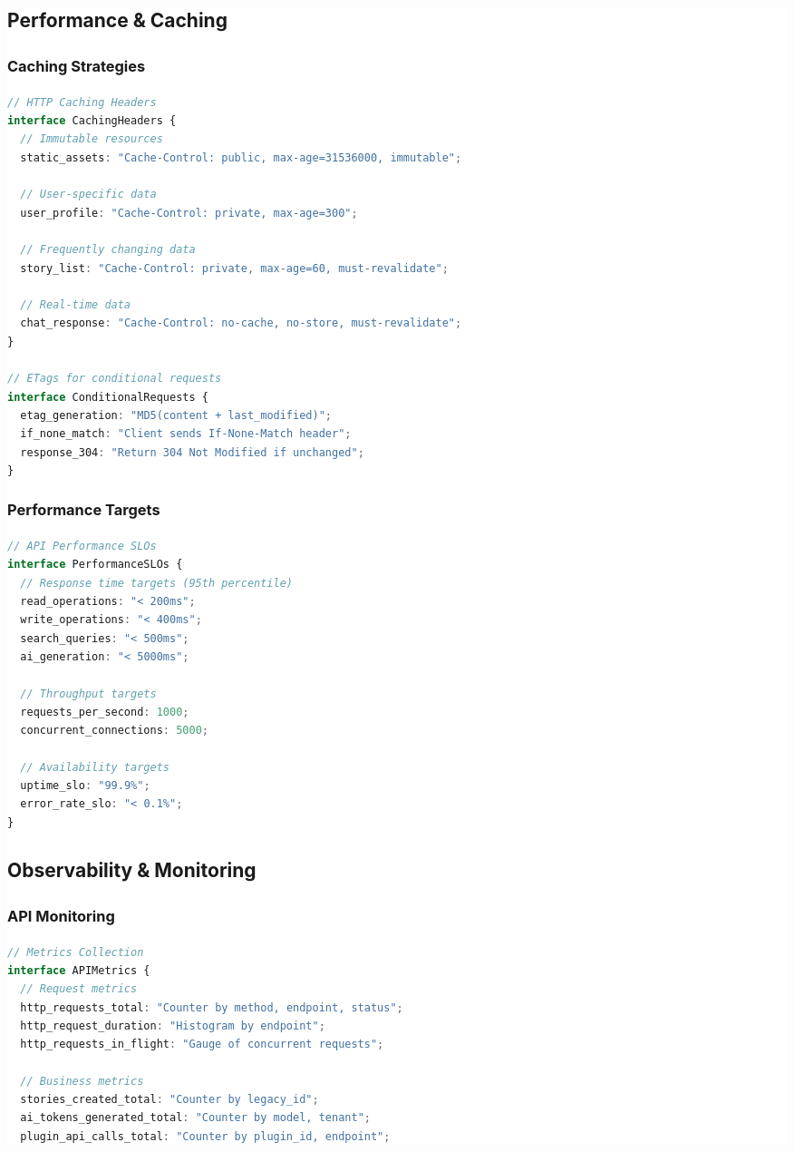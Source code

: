 ## Performance & Caching

### Caching Strategies
```typescript
// HTTP Caching Headers
interface CachingHeaders {
  // Immutable resources
  static_assets: "Cache-Control: public, max-age=31536000, immutable";
  
  // User-specific data
  user_profile: "Cache-Control: private, max-age=300";
  
  // Frequently changing data
  story_list: "Cache-Control: private, max-age=60, must-revalidate";
  
  // Real-time data
  chat_response: "Cache-Control: no-cache, no-store, must-revalidate";
}

// ETags for conditional requests
interface ConditionalRequests {
  etag_generation: "MD5(content + last_modified)";
  if_none_match: "Client sends If-None-Match header";
  response_304: "Return 304 Not Modified if unchanged";
}
```

### Performance Targets
```typescript
// API Performance SLOs
interface PerformanceSLOs {
  // Response time targets (95th percentile)
  read_operations: "< 200ms";
  write_operations: "< 400ms";
  search_queries: "< 500ms";
  ai_generation: "< 5000ms";
  
  // Throughput targets
  requests_per_second: 1000;
  concurrent_connections: 5000;
  
  // Availability targets
  uptime_slo: "99.9%";
  error_rate_slo: "< 0.1%";
}
```

## Observability & Monitoring

### API Monitoring
```typescript
// Metrics Collection
interface APIMetrics {
  // Request metrics
  http_requests_total: "Counter by method, endpoint, status";
  http_request_duration: "Histogram by endpoint";
  http_requests_in_flight: "Gauge of concurrent requests";
  
  // Business metrics  
  stories_created_total: "Counter by legacy_id";
  ai_tokens_generated_total: "Counter by model, tenant";
  plugin_api_calls_total: "Counter by plugin_id, endpoint";
```